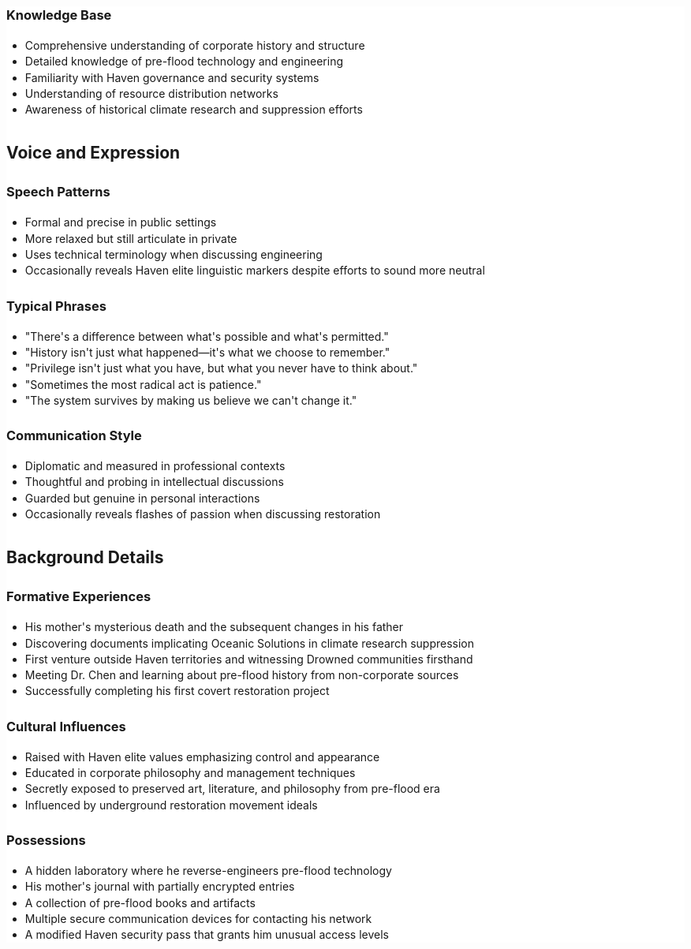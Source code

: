 ### Knowledge Base
- Comprehensive understanding of corporate history and structure
- Detailed knowledge of pre-flood technology and engineering
- Familiarity with Haven governance and security systems
- Understanding of resource distribution networks
- Awareness of historical climate research and suppression efforts

## Voice and Expression

### Speech Patterns
- Formal and precise in public settings
- More relaxed but still articulate in private
- Uses technical terminology when discussing engineering
- Occasionally reveals Haven elite linguistic markers despite efforts to sound more neutral

### Typical Phrases
- "There's a difference between what's possible and what's permitted."
- "History isn't just what happened—it's what we choose to remember."
- "Privilege isn't just what you have, but what you never have to think about."
- "Sometimes the most radical act is patience."
- "The system survives by making us believe we can't change it."

### Communication Style
- Diplomatic and measured in professional contexts
- Thoughtful and probing in intellectual discussions
- Guarded but genuine in personal interactions
- Occasionally reveals flashes of passion when discussing restoration

## Background Details

### Formative Experiences
- His mother's mysterious death and the subsequent changes in his father
- Discovering documents implicating Oceanic Solutions in climate research suppression
- First venture outside Haven territories and witnessing Drowned communities firsthand
- Meeting Dr. Chen and learning about pre-flood history from non-corporate sources
- Successfully completing his first covert restoration project

### Cultural Influences
- Raised with Haven elite values emphasizing control and appearance
- Educated in corporate philosophy and management techniques
- Secretly exposed to preserved art, literature, and philosophy from pre-flood era
- Influenced by underground restoration movement ideals

### Possessions
- A hidden laboratory where he reverse-engineers pre-flood technology
- His mother's journal with partially encrypted entries
- A collection of pre-flood books and artifacts
- Multiple secure communication devices for contacting his network
- A modified Haven security pass that grants him unusual access levels
